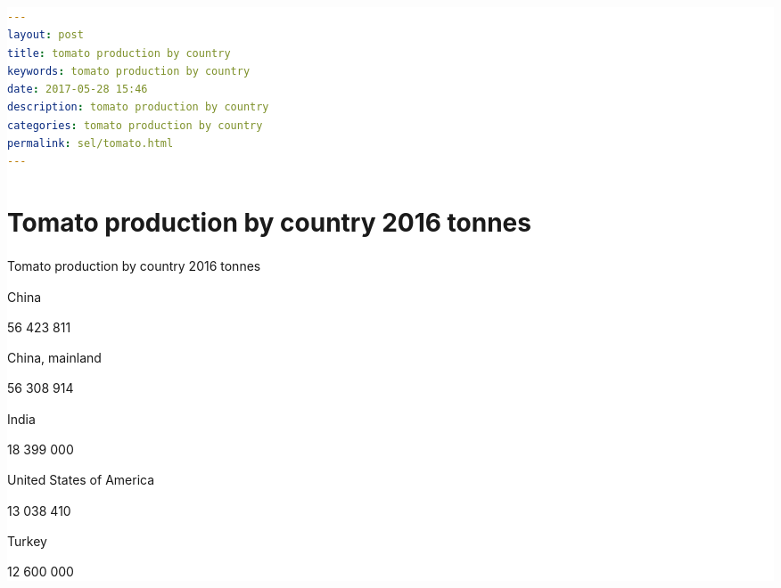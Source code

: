 ```yaml
---
layout: post
title: tomato production by country 
keywords: tomato production by country
date: 2017-05-28 15:46
description: tomato production by country
categories: tomato production by country
permalink: sel/tomato.html
---
```


# Tomato production by country 2016 tonnes



Tomato production by country 2016 tonnes










China


56 423 811






China, mainland


56 308 914






India


18 399 000






United States of America


13 038 410






Turkey


12 600 000
